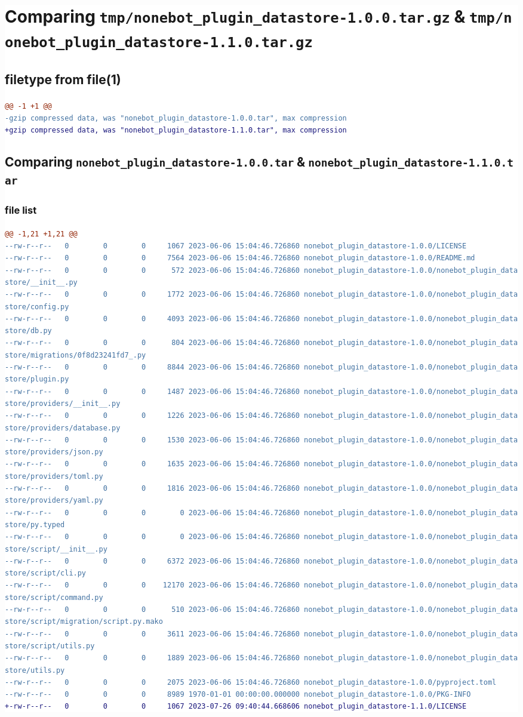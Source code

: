 # Comparing `tmp/nonebot_plugin_datastore-1.0.0.tar.gz` & `tmp/nonebot_plugin_datastore-1.1.0.tar.gz`

## filetype from file(1)

```diff
@@ -1 +1 @@
-gzip compressed data, was "nonebot_plugin_datastore-1.0.0.tar", max compression
+gzip compressed data, was "nonebot_plugin_datastore-1.1.0.tar", max compression
```

## Comparing `nonebot_plugin_datastore-1.0.0.tar` & `nonebot_plugin_datastore-1.1.0.tar`

### file list

```diff
@@ -1,21 +1,21 @@
--rw-r--r--   0        0        0     1067 2023-06-06 15:04:46.726860 nonebot_plugin_datastore-1.0.0/LICENSE
--rw-r--r--   0        0        0     7564 2023-06-06 15:04:46.726860 nonebot_plugin_datastore-1.0.0/README.md
--rw-r--r--   0        0        0      572 2023-06-06 15:04:46.726860 nonebot_plugin_datastore-1.0.0/nonebot_plugin_datastore/__init__.py
--rw-r--r--   0        0        0     1772 2023-06-06 15:04:46.726860 nonebot_plugin_datastore-1.0.0/nonebot_plugin_datastore/config.py
--rw-r--r--   0        0        0     4093 2023-06-06 15:04:46.726860 nonebot_plugin_datastore-1.0.0/nonebot_plugin_datastore/db.py
--rw-r--r--   0        0        0      804 2023-06-06 15:04:46.726860 nonebot_plugin_datastore-1.0.0/nonebot_plugin_datastore/migrations/0f8d23241fd7_.py
--rw-r--r--   0        0        0     8844 2023-06-06 15:04:46.726860 nonebot_plugin_datastore-1.0.0/nonebot_plugin_datastore/plugin.py
--rw-r--r--   0        0        0     1487 2023-06-06 15:04:46.726860 nonebot_plugin_datastore-1.0.0/nonebot_plugin_datastore/providers/__init__.py
--rw-r--r--   0        0        0     1226 2023-06-06 15:04:46.726860 nonebot_plugin_datastore-1.0.0/nonebot_plugin_datastore/providers/database.py
--rw-r--r--   0        0        0     1530 2023-06-06 15:04:46.726860 nonebot_plugin_datastore-1.0.0/nonebot_plugin_datastore/providers/json.py
--rw-r--r--   0        0        0     1635 2023-06-06 15:04:46.726860 nonebot_plugin_datastore-1.0.0/nonebot_plugin_datastore/providers/toml.py
--rw-r--r--   0        0        0     1816 2023-06-06 15:04:46.726860 nonebot_plugin_datastore-1.0.0/nonebot_plugin_datastore/providers/yaml.py
--rw-r--r--   0        0        0        0 2023-06-06 15:04:46.726860 nonebot_plugin_datastore-1.0.0/nonebot_plugin_datastore/py.typed
--rw-r--r--   0        0        0        0 2023-06-06 15:04:46.726860 nonebot_plugin_datastore-1.0.0/nonebot_plugin_datastore/script/__init__.py
--rw-r--r--   0        0        0     6372 2023-06-06 15:04:46.726860 nonebot_plugin_datastore-1.0.0/nonebot_plugin_datastore/script/cli.py
--rw-r--r--   0        0        0    12170 2023-06-06 15:04:46.726860 nonebot_plugin_datastore-1.0.0/nonebot_plugin_datastore/script/command.py
--rw-r--r--   0        0        0      510 2023-06-06 15:04:46.726860 nonebot_plugin_datastore-1.0.0/nonebot_plugin_datastore/script/migration/script.py.mako
--rw-r--r--   0        0        0     3611 2023-06-06 15:04:46.726860 nonebot_plugin_datastore-1.0.0/nonebot_plugin_datastore/script/utils.py
--rw-r--r--   0        0        0     1889 2023-06-06 15:04:46.726860 nonebot_plugin_datastore-1.0.0/nonebot_plugin_datastore/utils.py
--rw-r--r--   0        0        0     2075 2023-06-06 15:04:46.726860 nonebot_plugin_datastore-1.0.0/pyproject.toml
--rw-r--r--   0        0        0     8989 1970-01-01 00:00:00.000000 nonebot_plugin_datastore-1.0.0/PKG-INFO
+-rw-r--r--   0        0        0     1067 2023-07-26 09:40:44.668606 nonebot_plugin_datastore-1.1.0/LICENSE
```